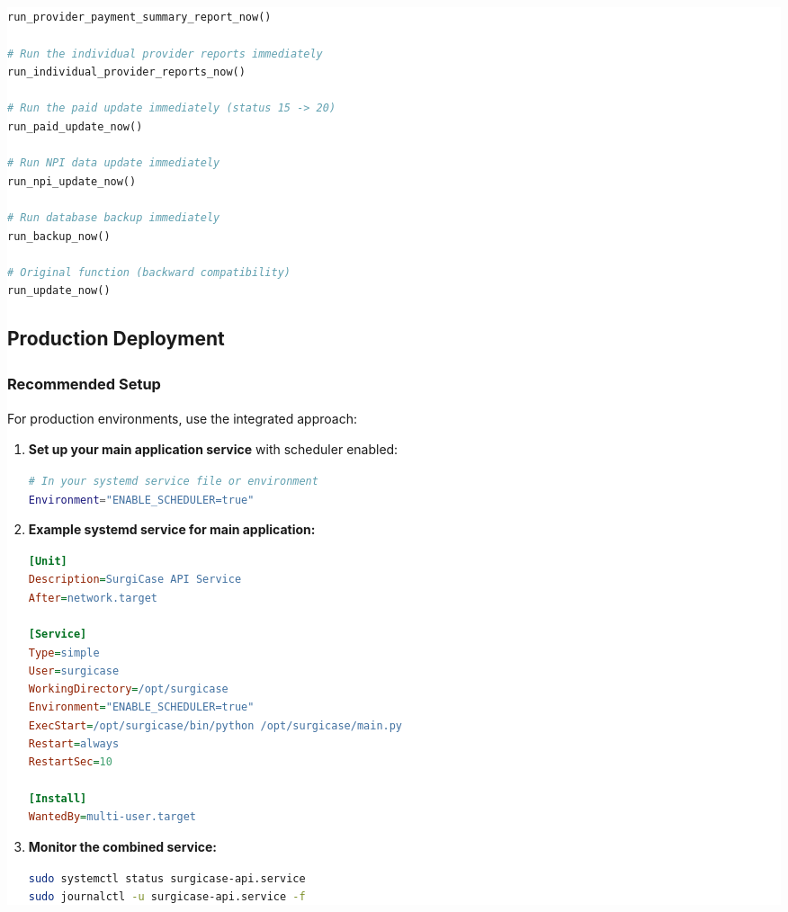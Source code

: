 ```python
run_provider_payment_summary_report_now()

# Run the individual provider reports immediately
run_individual_provider_reports_now()

# Run the paid update immediately (status 15 -> 20)
run_paid_update_now()

# Run NPI data update immediately
run_npi_update_now()

# Run database backup immediately
run_backup_now()

# Original function (backward compatibility)
run_update_now()
```

## Production Deployment

### Recommended Setup

For production environments, use the integrated approach:

1. **Set up your main application service** with scheduler enabled:
   ```bash
   # In your systemd service file or environment
   Environment="ENABLE_SCHEDULER=true"
   ```

2. **Example systemd service for main application:**
   ```ini
   [Unit]
   Description=SurgiCase API Service
   After=network.target

   [Service]
   Type=simple
   User=surgicase
   WorkingDirectory=/opt/surgicase
   Environment="ENABLE_SCHEDULER=true"
   ExecStart=/opt/surgicase/bin/python /opt/surgicase/main.py
   Restart=always
   RestartSec=10

   [Install]
   WantedBy=multi-user.target
   ```

3. **Monitor the combined service:**
   ```bash
   sudo systemctl status surgicase-api.service
   sudo journalctl -u surgicase-api.service -f
   ```
